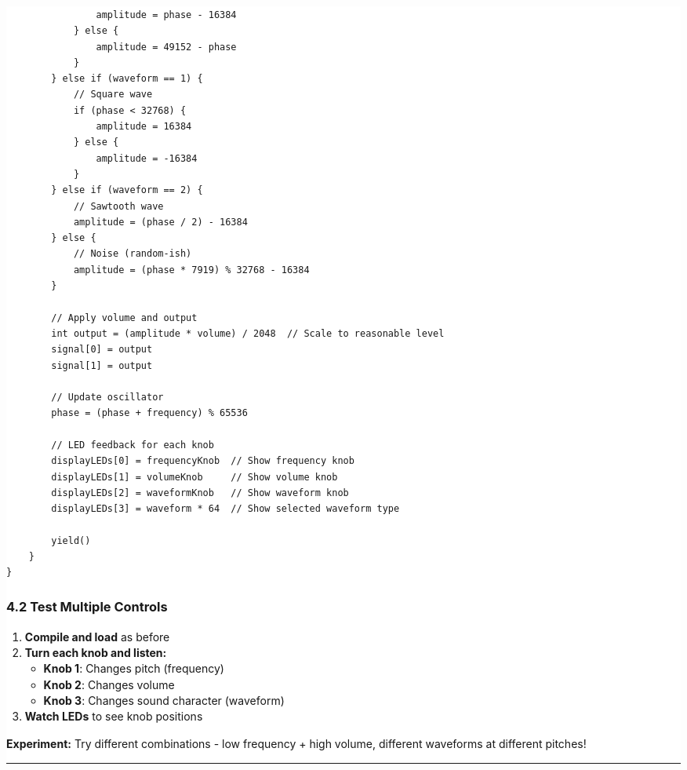 ```impala
                amplitude = phase - 16384
            } else {
                amplitude = 49152 - phase
            }
        } else if (waveform == 1) {
            // Square wave
            if (phase < 32768) {
                amplitude = 16384
            } else {
                amplitude = -16384
            }
        } else if (waveform == 2) {
            // Sawtooth wave
            amplitude = (phase / 2) - 16384
        } else {
            // Noise (random-ish)
            amplitude = (phase * 7919) % 32768 - 16384
        }
        
        // Apply volume and output
        int output = (amplitude * volume) / 2048  // Scale to reasonable level
        signal[0] = output
        signal[1] = output
        
        // Update oscillator
        phase = (phase + frequency) % 65536
        
        // LED feedback for each knob
        displayLEDs[0] = frequencyKnob  // Show frequency knob
        displayLEDs[1] = volumeKnob     // Show volume knob
        displayLEDs[2] = waveformKnob   // Show waveform knob
        displayLEDs[3] = waveform * 64  // Show selected waveform type
        
        yield()
    }
}
```

### 4.2 Test Multiple Controls
1. **Compile and load** as before
2. **Turn each knob and listen:**
   - **Knob 1**: Changes pitch (frequency)
   - **Knob 2**: Changes volume
   - **Knob 3**: Changes sound character (waveform)
3. **Watch LEDs** to see knob positions

**Experiment:** Try different combinations - low frequency + high volume, different waveforms at different pitches!

---
